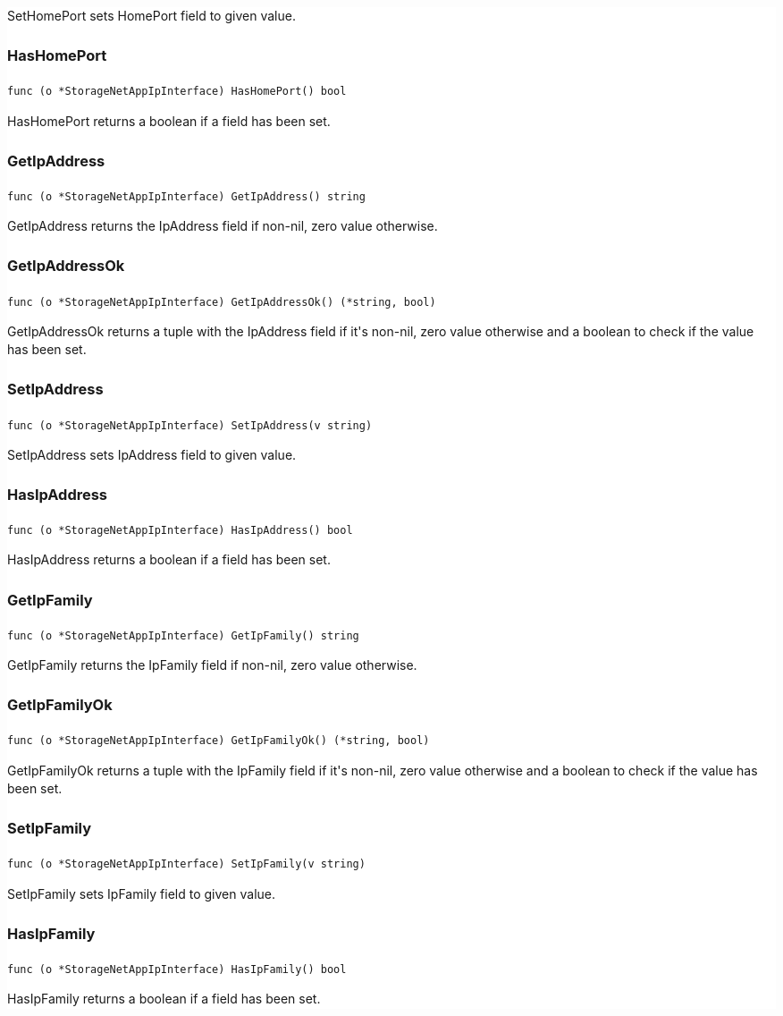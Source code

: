SetHomePort sets HomePort field to given value.

### HasHomePort

`func (o *StorageNetAppIpInterface) HasHomePort() bool`

HasHomePort returns a boolean if a field has been set.

### GetIpAddress

`func (o *StorageNetAppIpInterface) GetIpAddress() string`

GetIpAddress returns the IpAddress field if non-nil, zero value otherwise.

### GetIpAddressOk

`func (o *StorageNetAppIpInterface) GetIpAddressOk() (*string, bool)`

GetIpAddressOk returns a tuple with the IpAddress field if it's non-nil, zero value otherwise
and a boolean to check if the value has been set.

### SetIpAddress

`func (o *StorageNetAppIpInterface) SetIpAddress(v string)`

SetIpAddress sets IpAddress field to given value.

### HasIpAddress

`func (o *StorageNetAppIpInterface) HasIpAddress() bool`

HasIpAddress returns a boolean if a field has been set.

### GetIpFamily

`func (o *StorageNetAppIpInterface) GetIpFamily() string`

GetIpFamily returns the IpFamily field if non-nil, zero value otherwise.

### GetIpFamilyOk

`func (o *StorageNetAppIpInterface) GetIpFamilyOk() (*string, bool)`

GetIpFamilyOk returns a tuple with the IpFamily field if it's non-nil, zero value otherwise
and a boolean to check if the value has been set.

### SetIpFamily

`func (o *StorageNetAppIpInterface) SetIpFamily(v string)`

SetIpFamily sets IpFamily field to given value.

### HasIpFamily

`func (o *StorageNetAppIpInterface) HasIpFamily() bool`

HasIpFamily returns a boolean if a field has been set.
